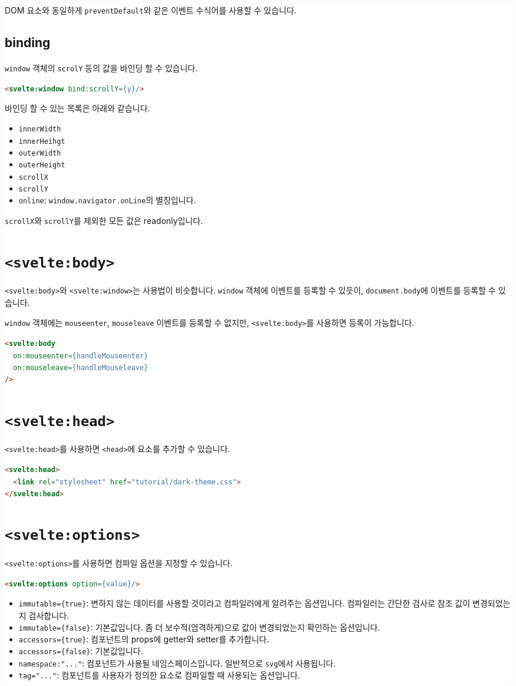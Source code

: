 DOM 요소와 동일하게 `preventDefault`와 같은 이벤트 수식어를 사용할 수 있습니다.

## binding
`window` 객체의 `scrolY` 등의 값을 바인딩 할 수 있습니다.

```html
<svelte:window bind:scrollY={y}/>
```

바인딩 할 수 있는 목록은 아래와 같습니다.

- `innerWidth`
- `innerHeihgt`
- `outerWidth`
- `outerHeight`
- `scrollX`
- `scrollY`
- `online`: `window.navigator.onLine`의 별칭입니다.

`scrollX`와 `scrollY`를 제외한 모든 값은 readonly입니다.

# `<svelte:body>`
`<svelte:body>`와 `<svelte:window>`는 사용법이 비슷합니다. `window` 객체에 이벤트를 등록할 수 있듯이, `document.body`에 이벤트를 등록할 수 있습니다.

`window` 객체에는 `mouseenter`, `mouseleave` 이벤트를 등록할 수 없지만, `<svelte:body>`를 사용하면 등록이 가능합니다.

```html
<svelte:body
  on:mouseenter={handleMouseenter}
  on:mouseleave={handleMouseleave}
/>
```

# `<svelte:head>`
`<svelte:head>`를 사용하면 `<head>`에 요소를 추가할 수 있습니다.

```html
<svelte:head>
  <link rel="stylesheet" href="tutorial/dark-theme.css">
</svelte:head>
```

# `<svelte:options>`
`<svelte:options>`를 사용하면 컴파일 옵션을 지정할 수 있습니다.

```html
<svelte:options option={value}/>
```

- `immutable={true}`: 변하지 않는 데이터를 사용할 것이라고 컴파일러에게 알려주는 옵션입니다. 컴파일러는 간단한 검사로 참조 값이 변경되었는지 검사합니다.
- `immutable={false}`: 기본값입니다. 좀 더 보수적(엄격하게)으로 값이 변경되었는지 확인하는 옵션입니다.
- `accessors={true}`: 컴포넌트의 props에 getter와 setter를 추가합니다.
- `accessors={false}`: 기본값입니다.
- `namespace:"..."`: 컴포넌트가 사용될 네임스페이스입니다. 일반적으로 `svg`에서 사용됩니다.
- `tag="..."`: 컴포넌트를 사용자가 정의한 요소로 컴파일할 때 사용되는 옵션입니다.
